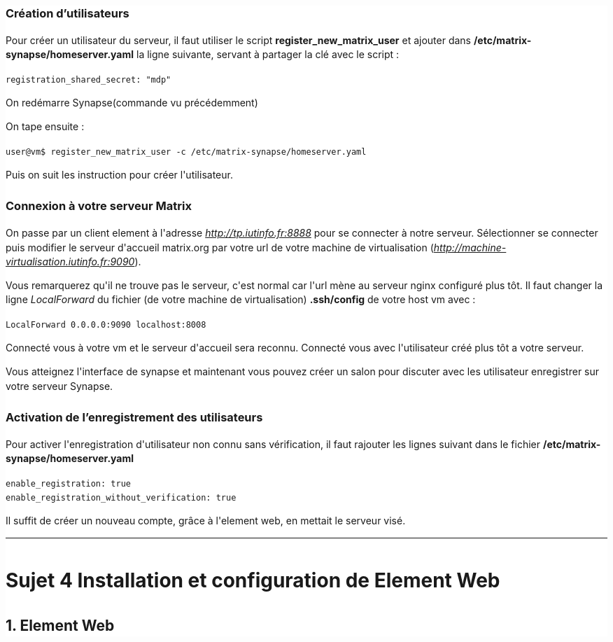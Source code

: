 
### Création d’utilisateurs

Pour créer un utilisateur du serveur, il faut utiliser le script **register_new_matrix_user** et ajouter dans **/etc/matrix-synapse/homeserver.yaml** la ligne suivante, servant à partager la clé avec le script :
```
registration_shared_secret: "mdp"
```
On redémarre Synapse(commande vu précédemment)

On tape ensuite :
```
user@vm$ register_new_matrix_user -c /etc/matrix-synapse/homeserver.yaml
```
Puis on suit les instruction pour créer l'utilisateur.

### Connexion à votre serveur Matrix

On passe par un client element à l'adresse *http://tp.iutinfo.fr:8888* pour se connecter à notre serveur.
Sélectionner se connecter puis modifier le serveur d'accueil matrix.org par votre url de votre machine de virtualisation (*http://machine-virtualisation.iutinfo.fr:9090*).

Vous remarquerez qu'il ne trouve pas le serveur, c'est normal car l'url mène au serveur nginx configuré plus tôt.
Il faut changer la ligne *LocalForward* du fichier (de votre machine de virtualisation) **.ssh/config** de votre host vm avec :
```
LocalForward 0.0.0.0:9090 localhost:8008
```

Connecté vous à votre vm et le serveur d'accueil sera reconnu.
Connecté vous avec l'utilisateur créé plus tôt a votre serveur.

Vous atteignez l'interface de synapse et maintenant vous pouvez créer un salon pour discuter avec les utilisateur enregistrer sur votre serveur Synapse.

### Activation de l’enregistrement des utilisateurs 

Pour activer l'enregistration d'utilisateur non connu sans vérification, il faut rajouter les lignes suivant dans le fichier **/etc/matrix-synapse/homeserver.yaml**
```
enable_registration: true
enable_registration_without_verification: true
```

Il suffit de créer un nouveau compte, grâce à l'element web, en mettait le serveur visé.

_______
# Sujet 4 Installation et configuration de Element Web

## 1. Element Web
